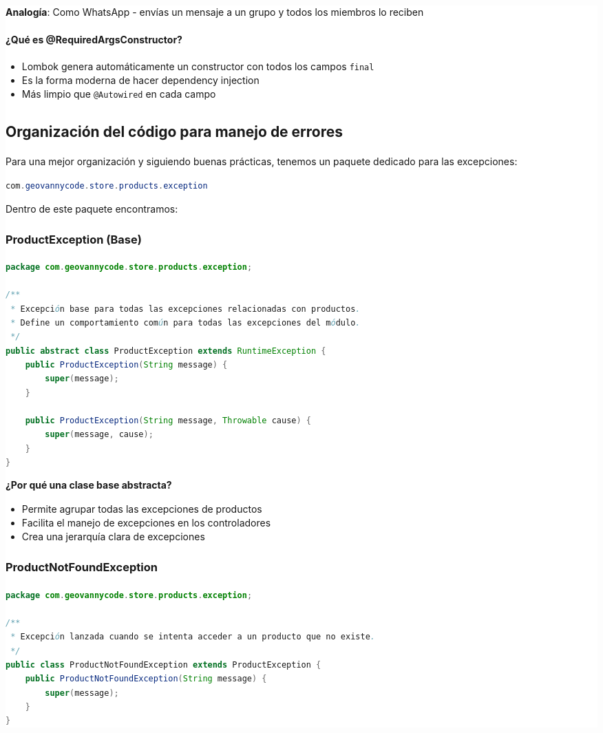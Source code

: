 **Analogía**: Como WhatsApp - envías un mensaje a un grupo y todos los miembros lo reciben

#### ¿Qué es @RequiredArgsConstructor?

- Lombok genera automáticamente un constructor con todos los campos `final`
- Es la forma moderna de hacer dependency injection
- Más limpio que `@Autowired` en cada campo

## Organización del código para manejo de errores

Para una mejor organización y siguiendo buenas prácticas, tenemos un paquete dedicado para las excepciones:

```java
com.geovannycode.store.products.exception
```

Dentro de este paquete encontramos:

### ProductException (Base)

```java
package com.geovannycode.store.products.exception;

/**
 * Excepción base para todas las excepciones relacionadas con productos.
 * Define un comportamiento común para todas las excepciones del módulo.
 */
public abstract class ProductException extends RuntimeException {
    public ProductException(String message) {
        super(message);
    }
    
    public ProductException(String message, Throwable cause) {
        super(message, cause);
    }
}
```

**¿Por qué una clase base abstracta?**

- Permite agrupar todas las excepciones de productos
- Facilita el manejo de excepciones en los controladores
- Crea una jerarquía clara de excepciones

### ProductNotFoundException

```java
package com.geovannycode.store.products.exception;

/**
 * Excepción lanzada cuando se intenta acceder a un producto que no existe.
 */
public class ProductNotFoundException extends ProductException {
    public ProductNotFoundException(String message) {
        super(message);
    }
}
```
